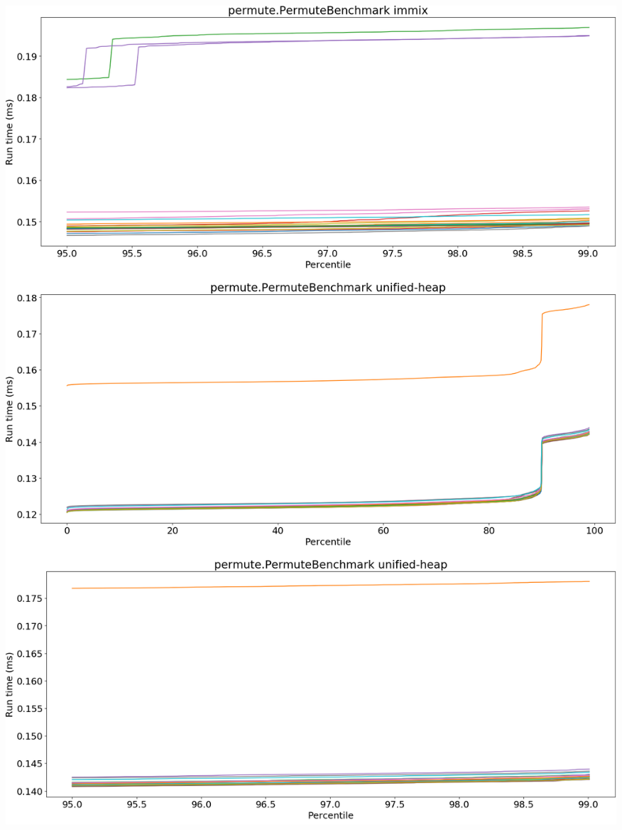 ![permute.PermuteBenchmark immix](percentile_95plus_permute.PermuteBenchmark_conf0.png)

![permute.PermuteBenchmark unified-heap](percentile_permute.PermuteBenchmark_conf1.png)

![permute.PermuteBenchmark unified-heap](percentile_95plus_permute.PermuteBenchmark_conf1.png)
